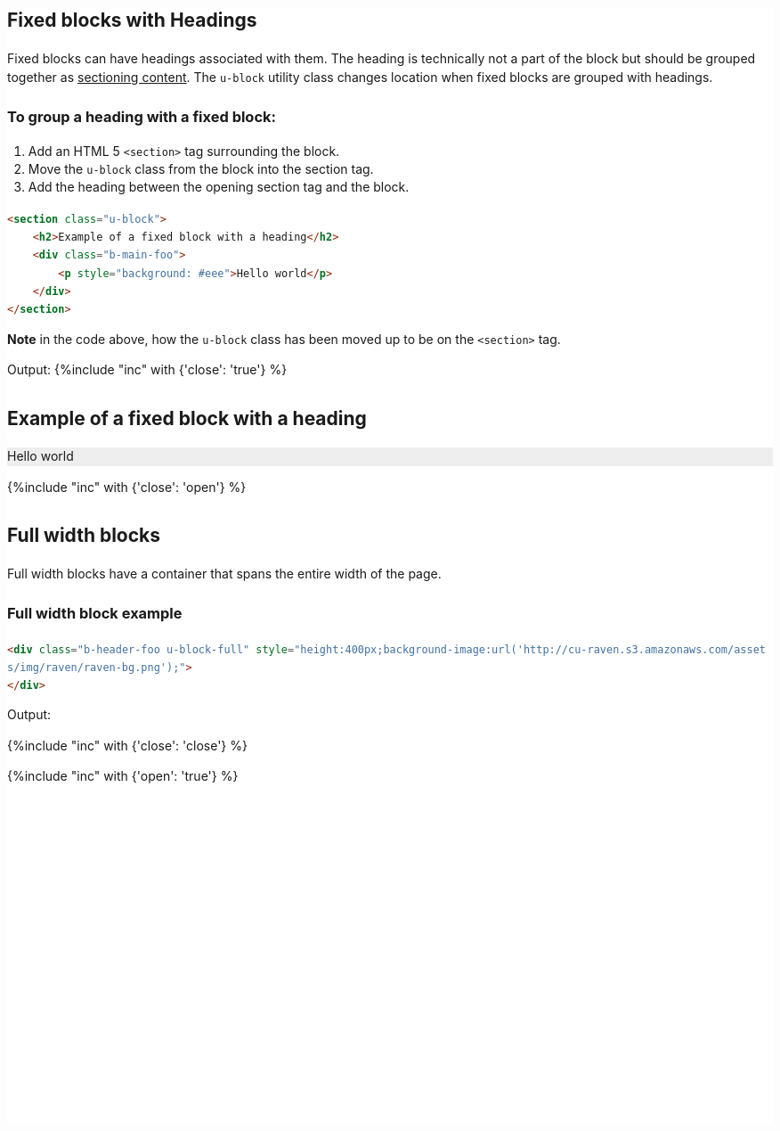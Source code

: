 ## Fixed blocks with Headings

Fixed blocks can have headings associated with them. The heading is technically not a part of the block but should be grouped together as [sectioning content](https://www.w3.org/TR/2014/REC-html5-20141028/dom.html#sectioning-content-0). The `u-block` utility class changes location when fixed blocks are grouped with headings.

### To group a heading with a fixed block:

1. Add an HTML 5 `<section>` tag surrounding the block.
2. Move the `u-block` class from the block into the section tag.
3. Add the heading between the opening section tag and the block.

```HTML
<section class="u-block">
    <h2>Example of a fixed block with a heading</h2>
    <div class="b-main-foo">
        <p style="background: #eee">Hello world</p>
    </div>
</section>
```
**Note** in the code above, how the `u-block` class has been moved up to be on the `<section>` tag.

Output:
{%include "inc" with {'close': 'true'} %}
<section class="u-block">
    <h2>Example of a fixed block with a heading</h2>
    <div class="b-main-foo">
        <p style="background: #eee">Hello world</p>
    </div>
</section>

{%include "inc" with {'close': 'open'} %}

## Full width blocks

Full width blocks have a container that spans the entire width of the page.

### Full width block example

```html
<div class="b-header-foo u-block-full" style="height:400px;background-image:url('http://cu-raven.s3.amazonaws.com/assets/img/raven/raven-bg.png');">
</div>
```

Output:

{%include "inc" with {'close': 'close'} %}

<div class="b-header-foo u-block-full" style="height:400px;background-image:url('http://cu-raven.s3.amazonaws.com/assets/img/raven/raven-bg.png');">

{%include "inc" with {'open': 'true'} %}
